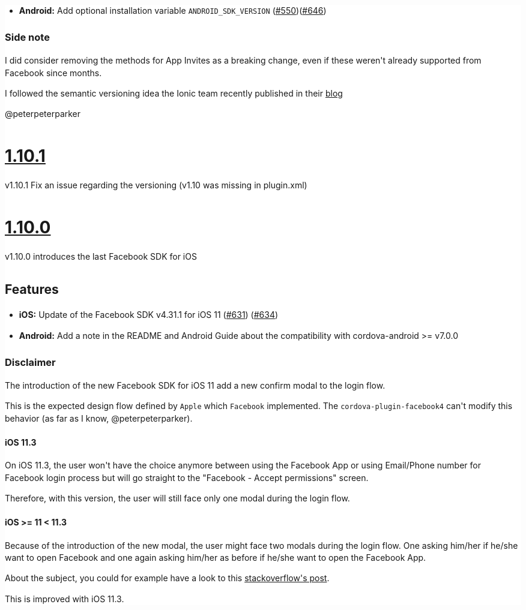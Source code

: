 * **Android:** Add optional installation variable `ANDROID_SDK_VERSION` ([#550](https://github.com/srinivaskona/cordova-plugin-facebook4/issues/550))([#646](https://github.com/srinivaskona/cordova-plugin-facebook4/pull/646))

### Side note

I did consider removing the methods for App Invites as a breaking change, even if these weren't already supported from Facebook since months.

I followed the semantic versioning idea the Ionic team recently published in their [blog](https://blog.ionicframework.com/ionic-semantic-versioning-release-schedule-and-lts/)

@peterpeterparker

<a name="1.10.1"></a>
# [1.10.1](https://github.com/srinivaskona/cordova-plugin-facebook4/releases/tag/v1.10.1)

v1.10.1 Fix an issue regarding the versioning (v1.10 was missing in plugin.xml)

<a name="1.10.0"></a>
# [1.10.0](https://github.com/srinivaskona/cordova-plugin-facebook4/releases/tag/v1.10.0)

v1.10.0 introduces the last Facebook SDK for iOS

## Features

* **iOS:** Update of the Facebook SDK v4.31.1 for iOS 11 ([#631](https://github.com/srinivaskona/cordova-plugin-facebook4/issues/631)) ([#634](https://github.com/srinivaskona/cordova-plugin-facebook4/pull/634))

* **Android:** Add a note in the README and Android Guide about the compatibility with cordova-android >= v7.0.0

### Disclaimer 

The introduction of the new Facebook SDK for iOS 11 add a new confirm modal to the login flow.

This is the expected design flow defined by `Apple` which `Facebook` implemented. The `cordova-plugin-facebook4` can't modify this behavior (as far as I know, @peterpeterparker).

#### iOS 11.3

On iOS 11.3, the user won't have the choice anymore between using the Facebook App or using Email/Phone number for Facebook login process but will go straight to the "Facebook - Accept permissions" screen.

Therefore, with this version, the user will still face only one modal during the login flow.

#### iOS >= 11 < 11.3

Because of the introduction of the new modal, the user might face two modals during the login flow. One asking him/her if he/she want to open Facebook and one again asking him/her as before if he/she want to open the Facebook App.

About the subject, you could for example have a look to this [stackoverflow's post](https://stackoverflow.com/questions/45858774/ios-11-facebook-signin-is-showing-an-initial-system-alert/).

This is improved with iOS 11.3.
